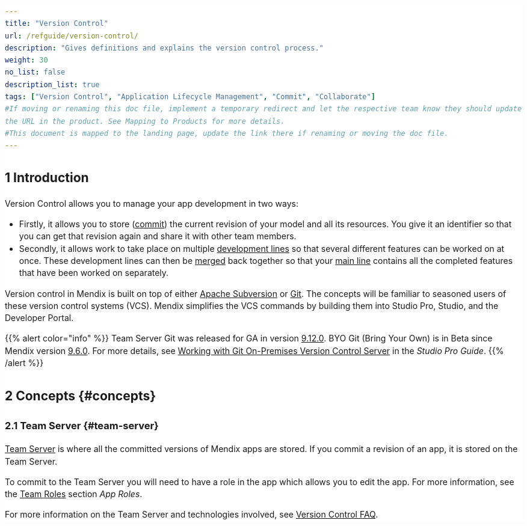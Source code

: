 ```yaml
---
title: "Version Control"
url: /refguide/version-control/
description: "Gives definitions and explains the version control process."
weight: 30
no_list: false
description_list: true
tags: ["Version Control", "Application Lifecycle Management", "Commit", "Collaborate"]
#If moving or renaming this doc file, implement a temporary redirect and let the respective team know they should update the URL in the product. See Mapping to Products for more details.
#This document is mapped to the landing page, update the link there if renaming or moving the doc file.
---
```


## 1 Introduction

Version Control allows you to manage your app development in two ways:

* Firstly, it allows you to store ([commit](#commit)) the current revision of your model and all its resources. You give it an identifier so that you can get that revision again and share it with other team members.
* Secondly, it allows work to take place on multiple [development lines](#development-line) so that several different features can be worked on at once. These development lines can then be [merged](#merge) back together so that your [main line](#main-line) contains all the completed features that have been worked on separately.

Version control in Mendix is built on top of either [Apache Subversion](https://subversion.apache.org/) or [Git](https://git-scm.com). The concepts will be familiar to seasoned users of these version control systems (VCS). Mendix simplifies the VCS commands by building them into Studio Pro, Studio, and the Developer Portal.

{{% alert color="info" %}}
Team Server Git was released for GA in version [9.12.0](/releasenotes/studio-pro/9.12/#team-server-git). BYO Git (Bring Your Own) is in Beta since Mendix version [9.6.0](/releasenotes/studio-pro/9.6/#960). For more details, see [Working with Git On-Premises Version Control Server](/refguide/on-premises-git/) in the *Studio Pro Guide*. 
{{% /alert %}}

## 2 Concepts {#concepts}

### 2.1 Team Server {#team-server}

[Team Server](/developerportal/collaborate/team-server/) is where all the committed versions of Mendix apps are stored. If you commit a revision of an app, it is stored on the Team Server.

To commit to the Team Server you will need to have a role in the app which allows you to edit the app. For more information, see the [Team Roles](/developerportal/collaborate/app-roles/#team-roles) section *App Roles*.

For more information on the Team Server and technologies involved, see [Version Control FAQ](/refguide/version-control-faq/).

